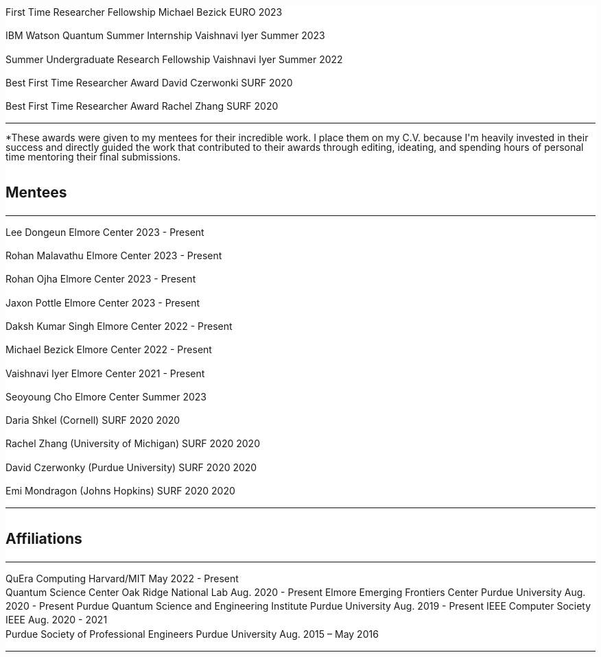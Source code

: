 First Time Researcher Fellowship                            Michael Bezick         EURO 2023

IBM Watson Quantum Summer Internship                        Vaishnavi Iyer         Summer 2023

Summer Undergraduate Research Fellowship                    Vaishnavi Iyer         Summer 2022

Best First Time Researcher Award                            David Czerwonki        SURF 2020

Best First Time Researcher Award                            Rachel Zhang           SURF 2020

----------------------------------------------------------- ---------------------- -----------------

<div style="margin-bottom:0.5em;line-height:100%">
*These awards were given to my mentees for their incredible work. I place them on my C.V. because I'm heavily invested in their success and directly guided the work that contributed to their awards through editing, ideating, and spending hours of personal time mentoring their final submissions.
</div>


## Mentees


----------------------------------------------------------- ---------------------- -----------------
Lee Dongeun                                                 Elmore Center          2023 - Present

Rohan Malavathu                                             Elmore Center          2023 - Present

Rohan Ojha                                                  Elmore Center          2023 - Present

Jaxon Pottle                                                Elmore Center          2023 - Present

Daksh Kumar Singh                                           Elmore Center          2022 - Present

Michael Bezick                                              Elmore Center          2022 - Present

Vaishnavi Iyer                                              Elmore Center          2021 - Present

Seoyoung Cho                                                Elmore Center          Summer 2023   

Daria Shkel (Cornell)                                       SURF 2020              2020

Rachel Zhang (University of Michigan)                       SURF 2020              2020

David Czerwonky (Purdue University)                         SURF 2020              2020

Emi Mondragon (Johns Hopkins)                               SURF 2020              2020

----------------------------------------------------------- ---------------------- -----------------


##  Affiliations

-------------------------------------------------- ------------------------ ---------------------
QuEra Computing                                    Harvard/MIT              May 2022 - Present  
Quantum Science Center                             Oak Ridge National Lab   Aug. 2020 - Present 
Elmore Emerging Frontiers Center                   Purdue University        Aug. 2020 - Present 
Purdue Quantum Science and Engineering Institute   Purdue University        Aug. 2019 - Present 
IEEE Computer Society                              IEEE                     Aug. 2020 - 2021    
Purdue Society of Professional Engineers           Purdue University        Aug. 2015 – May 2016
-------------------------------------------------- ------------------------ ---------------------
